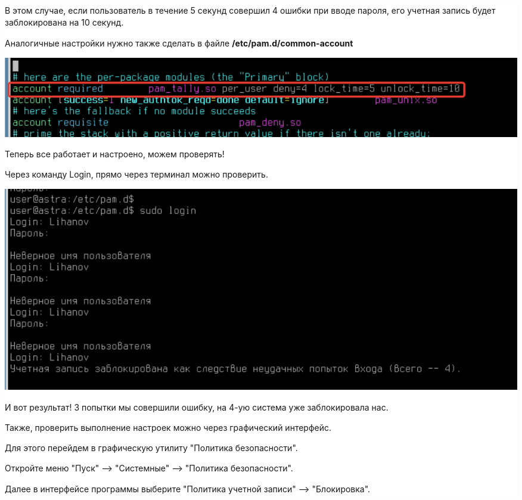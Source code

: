 В этом случае, если пользователь в течение 5 секунд совершил 4 ошибки при вводе пароля, его учетная запись будет заблокирована на 10 секунд.

Аналогичные настройки нужно также сделать в файле **/etc/pam.d/common-account**

![Картинка](Screen4.png)

Теперь все работает и настроено, можем проверять! 

Через команду Login, прямо через терминал можно проверить. 

![Картинка](Screen5.png)

И вот результат! 3 попытки мы совершили ошибку, на 4-ую система уже заблокировала нас. 

Также, проверить выполнение настроек можно через графический интерфейс.

Для этого перейдем в графическую утилиту "Политика безопасности".

Откройте меню "Пуск" --> "Системные" --> "Политика безопасности".

Далее в интерфейсе программы выберите "Политика учетной записи" --> "Блокировка".
